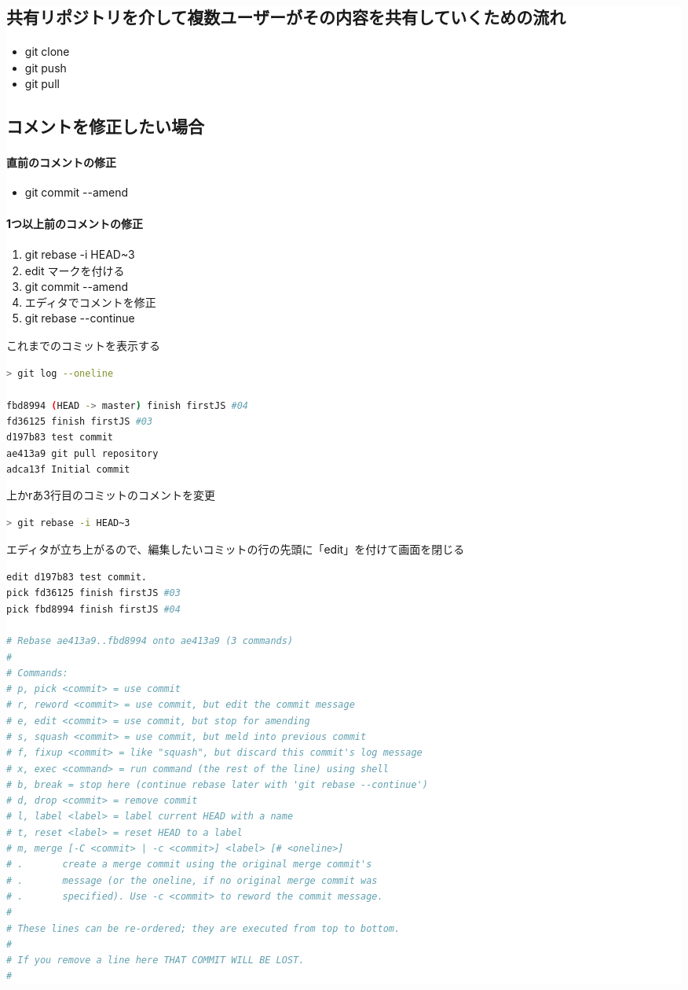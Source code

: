 ## 共有リポジトリを介して複数ユーザーがその内容を共有していくための流れ

- git clone
- git push
- git pull



## コメントを修正したい場合

#### 直前のコメントの修正

- git commit --amend

#### 1つ以上前のコメントの修正

1. git rebase -i HEAD~3
2. edit マークを付ける
3. git commit --amend
4. エディタでコメントを修正
5. git rebase --continue

これまでのコミットを表示する

```bash
> git log --oneline

fbd8994 (HEAD -> master) finish firstJS #04
fd36125 finish firstJS #03
d197b83 test commit
ae413a9 git pull repository
adca13f Initial commit
```

上かrあ3行目のコミットのコメントを変更
```bash
> git rebase -i HEAD~3
```
エディタが立ち上がるので、編集したいコミットの行の先頭に「edit」を付けて画面を閉じる
```bash
edit d197b83 test commit.
pick fd36125 finish firstJS #03
pick fbd8994 finish firstJS #04

# Rebase ae413a9..fbd8994 onto ae413a9 (3 commands)
#
# Commands:
# p, pick <commit> = use commit
# r, reword <commit> = use commit, but edit the commit message
# e, edit <commit> = use commit, but stop for amending
# s, squash <commit> = use commit, but meld into previous commit
# f, fixup <commit> = like "squash", but discard this commit's log message
# x, exec <command> = run command (the rest of the line) using shell
# b, break = stop here (continue rebase later with 'git rebase --continue')
# d, drop <commit> = remove commit
# l, label <label> = label current HEAD with a name
# t, reset <label> = reset HEAD to a label
# m, merge [-C <commit> | -c <commit>] <label> [# <oneline>]
# .       create a merge commit using the original merge commit's
# .       message (or the oneline, if no original merge commit was
# .       specified). Use -c <commit> to reword the commit message.
#
# These lines can be re-ordered; they are executed from top to bottom.
#
# If you remove a line here THAT COMMIT WILL BE LOST.
#
```